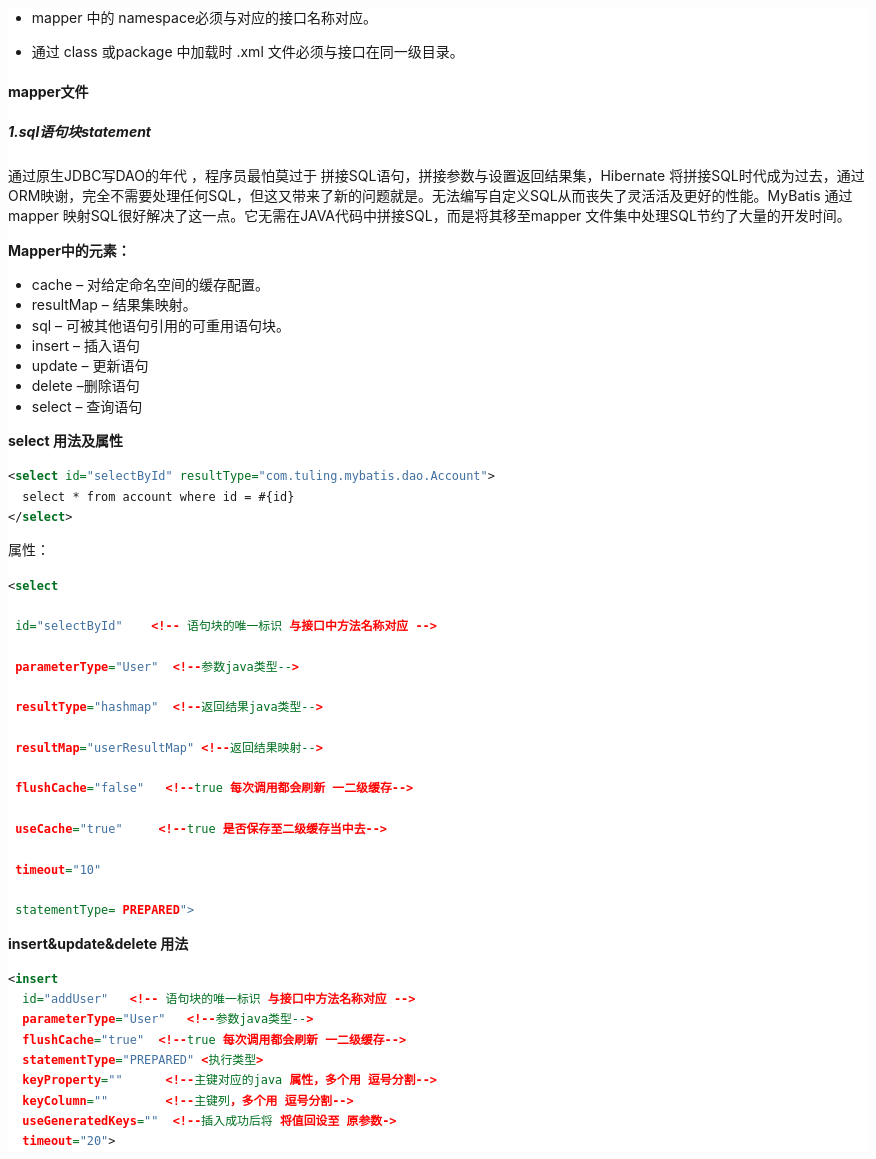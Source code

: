 - mapper 中的 namespace必须与对应的接口名称对应。

- 通过 class 或package 中加载时 .xml 文件必须与接口在同一级目录。

#### mapper文件

##### 1.sql语句块statement

通过原生JDBC写DAO的年代 ，程序员最怕莫过于 拼接SQL语句，拼接参数与设置返回结果集，Hibernate 将拼接SQL时代成为过去，通过ORM映谢，完全不需要处理任何SQL，但这又带来了新的问题就是。无法编写自定义SQL从而丧失了灵活活及更好的性能。MyBatis 通过 mapper 映射SQL很好解决了这一点。它无需在JAVA代码中拼接SQL，而是将其移至mapper 文件集中处理SQL节约了大量的开发时间。

**Mapper中的元素：**

- cache – 对给定命名空间的缓存配置。
- resultMap – 结果集映射。
- sql – 可被其他语句引用的可重用语句块。
- insert – 插入语句
- update – 更新语句
- delete –删除语句
- select – 查询语句

**select 用法及属性**

```xml
<select id="selectById" resultType="com.tuling.mybatis.dao.Account">
  select * from account where id = #{id}
</select>
```

属性：

```xml
<select

 id="selectById"    <!-- 语句块的唯一标识 与接口中方法名称对应 -->

 parameterType="User"  <!--参数java类型-->

 resultType="hashmap"  <!--返回结果java类型-->

 resultMap="userResultMap" <!--返回结果映射-->

 flushCache="false"   <!--true 每次调用都会刷新 一二级缓存-->

 useCache="true"     <!--true 是否保存至二级缓存当中去-->

 timeout="10"

 statementType= PREPARED">
```

**insert&update&delete 用法**

```xml
<insert
  id="addUser"   <!-- 语句块的唯一标识 与接口中方法名称对应 -->
  parameterType="User"   <!--参数java类型-->
  flushCache="true"  <!--true 每次调用都会刷新 一二级缓存-->
  statementType="PREPARED" <执行类型>
  keyProperty=""      <!--主键对应的java 属性，多个用 逗号分割-->
  keyColumn=""        <!--主键列，多个用 逗号分割-->
  useGeneratedKeys=""  <!--插入成功后将 将值回设至 原参数->
  timeout="20">
```
